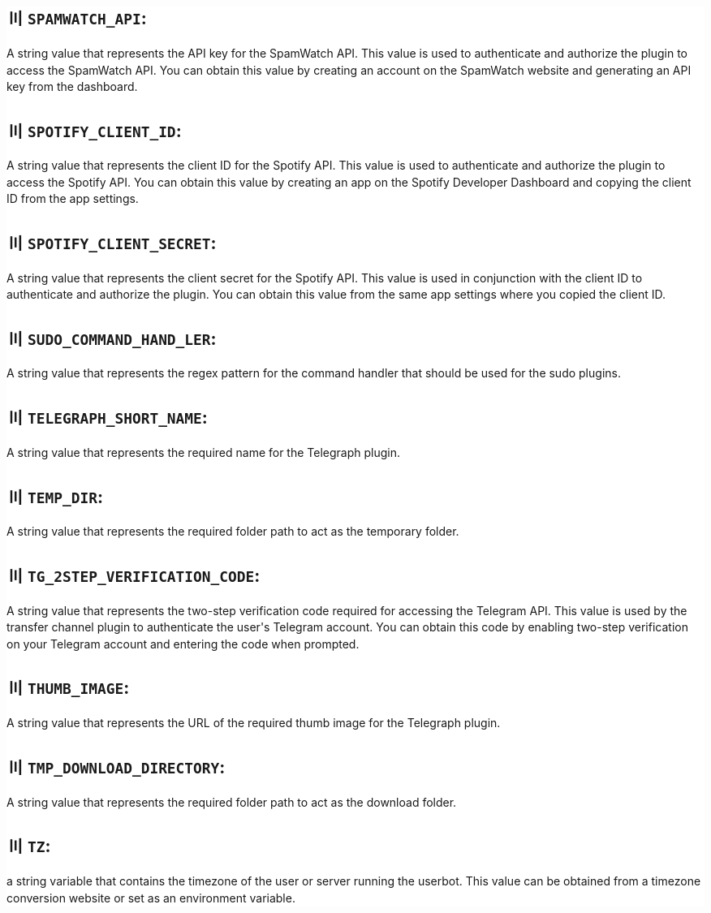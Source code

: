 ## 〣 `SPAMWATCH_API`:

A string value that represents the API key for the SpamWatch API. This value is used to authenticate and authorize the plugin to access the SpamWatch API. You can obtain this value by creating an account on the SpamWatch website and generating an API key from the dashboard.

## 〣 `SPOTIFY_CLIENT_ID`:

A string value that represents the client ID for the Spotify API. This value is used to authenticate and authorize the plugin to access the Spotify API. You can obtain this value by creating an app on the Spotify Developer Dashboard and copying the client ID from the app settings.

## 〣 `SPOTIFY_CLIENT_SECRET`:

A string value that represents the client secret for the Spotify API. This value is used in conjunction with the client ID to authenticate and authorize the plugin. You can obtain this value from the same app settings where you copied the client ID.

## 〣 `SUDO_COMMAND_HAND_LER`:

A string value that represents the regex pattern for the command handler that should be used for the sudo plugins.

## 〣 `TELEGRAPH_SHORT_NAME`:

A string value that represents the required name for the Telegraph plugin.

## 〣 `TEMP_DIR`:

A string value that represents the required folder path to act as the temporary folder.

## 〣 `TG_2STEP_VERIFICATION_CODE`:

A string value that represents the two-step verification code required for accessing the Telegram API. This value is used by the transfer channel plugin to authenticate the user's Telegram account. You can obtain this code by enabling two-step verification on your Telegram account and entering the code when prompted.

## 〣 `THUMB_IMAGE`:

A string value that represents the URL of the required thumb image for the Telegraph plugin.

## 〣 `TMP_DOWNLOAD_DIRECTORY`:

A string value that represents the required folder path to act as the download folder.

## 〣 `TZ`:

a string variable that contains the timezone of the user or server running the userbot. This value can be obtained from a timezone conversion website or set as an environment variable.
